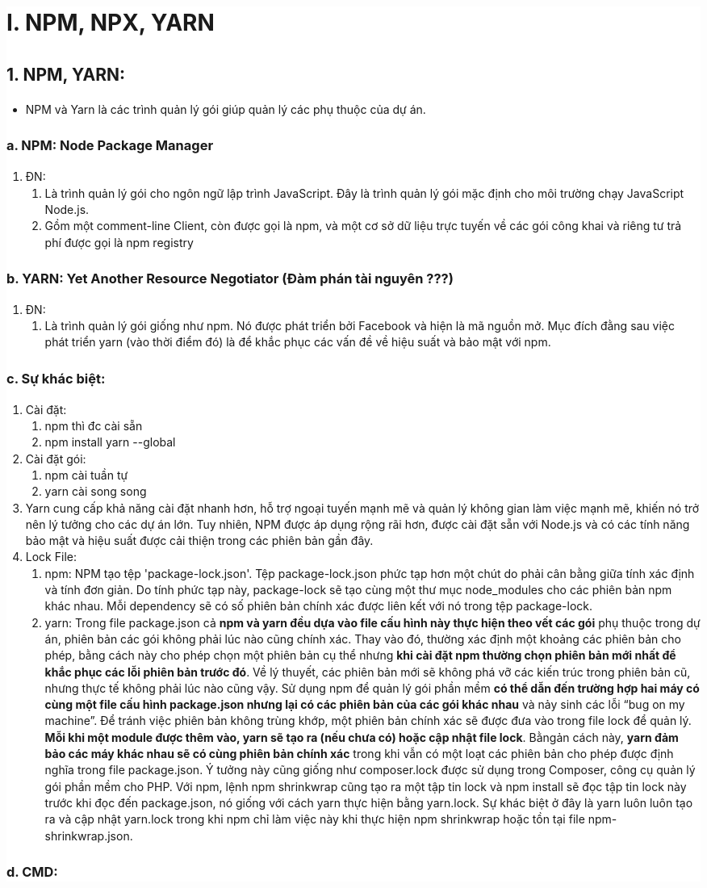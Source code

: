 # I. NPM, NPX, YARN
## 1. NPM, YARN: 
- NPM và Yarn là các trình quản lý gói giúp quản lý các phụ thuộc của dự án. 

### a. NPM: Node Package Manager
1. ĐN:
   1. Là trình quản lý gói cho ngôn ngữ lập trình JavaScript. Đây là trình quản lý gói mặc định cho môi trường chạy JavaScript Node.js. 
   2. Gồm một comment-line Client, còn được gọi là npm, và một cơ sở dữ liệu trực tuyến về các gói công khai và riêng tư trả phí được gọi là npm registry

### b. YARN: Yet Another Resource Negotiator (Đàm phán tài nguyên ???)
1. ĐN:
   1. Là trình quản lý gói giống như npm. Nó được phát triển bởi Facebook và hiện là mã nguồn mở. Mục đích đằng sau việc phát triển yarn (vào thời điểm đó) là để khắc phục các vấn đề về hiệu suất và bảo mật với npm.

### c. Sự khác biệt: 
1. Cài đặt: 
   1. npm thì đc cài sẵn
   2. npm install yarn --global
2. Cài đặt gói:
   1. npm cài tuần tự
   2. yarn cài song song
3. Yarn cung cấp khả năng cài đặt nhanh hơn, hỗ trợ ngoại tuyến mạnh mẽ và quản lý không gian làm việc mạnh mẽ, khiến nó trở nên lý tưởng cho các dự án lớn. Tuy nhiên, NPM được áp dụng rộng rãi hơn, được cài đặt sẵn với Node.js và có các tính năng bảo mật và hiệu suất được cải thiện trong các phiên bản gần đây.
4. Lock File:
   1. npm: NPM tạo tệp 'package-lock.json'. Tệp package-lock.json phức tạp hơn một chút do phải cân bằng giữa tính xác định và tính đơn giản. Do tính phức tạp này, package-lock sẽ tạo cùng một thư mục node_modules cho các phiên bản npm khác nhau. Mỗi dependency sẽ có số phiên bản chính xác được liên kết với nó trong tệp package-lock.
   2. yarn: Trong file package.json cả **npm và yarn đều dựa vào file cấu hình này thực hiện theo vết các gói** phụ thuộc trong dự án, phiên bản các gói không phải lúc nào cũng chính xác. Thay vào đó, thường xác định một khoảng các phiên bản cho phép, bằng cách này cho phép chọn một phiên bản cụ thể nhưng **khi cài đặt npm thường chọn phiên bản mới nhất để khắc phục các lỗi phiên bản trước đó**. Về lý thuyết, các phiên bản mới sẽ không phá vỡ các kiến trúc trong phiên bản cũ, nhưng thực tế không phải lúc nào cũng vậy. Sử dụng npm để quản lý gói phần mềm **có thể dẫn đến trường hợp hai máy có cùng một file cấu hình package.json nhưng lại có các phiên bản của các gói khác nhau** và nảy sinh các lỗi “bug on my machine”. Để tránh việc phiên bản không trùng khớp, một phiên bản chính xác sẽ được đưa vào trong file lock để quản lý. **Mỗi khi một module được thêm vào, yarn sẽ tạo ra (nếu chưa có) hoặc cập nhật file lock**. Bằngản cách này, **yarn đảm bảo các máy khác nhau sẽ có cùng phiên bản chính xác** trong khi vẫn có một loạt các phiên bản cho phép được định nghĩa trong file package.json. Ý tưởng này cũng giống như composer.lock được sử dụng trong Composer, công cụ quản lý gói phần mềm cho PHP. Với npm, lệnh npm shrinkwrap cũng tạo ra một tập tin lock và npm install sẽ đọc tập tin lock này trước khi đọc đến package.json, nó giống với cách yarn thực hiện bằng yarn.lock. Sự khác biệt ở đây là yarn luôn luôn tạo ra và cập nhật yarn.lock trong khi npm chỉ làm việc này khi thực hiện npm shrinkwrap hoặc tồn tại file npm-shrinkwrap.json.
### d. CMD: